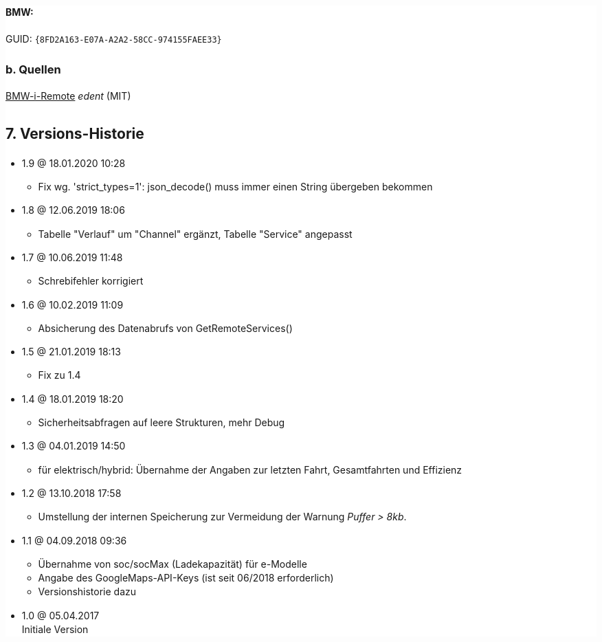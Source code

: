 #### BMW:

GUID: `{8FD2A163-E07A-A2A2-58CC-974155FAEE33}` 

### b. Quellen

[BMW-i-Remote](https://github.com/edent/BMW-i-Remote "BMW-i-Remote") _edent_ (MIT)

## 7. Versions-Historie

- 1.9 @ 18.01.2020 10:28<br>
  - Fix wg. 'strict_types=1': json_decode() muss immer einen String übergeben bekommen

- 1.8 @ 12.06.2019 18:06<br>
  - Tabelle "Verlauf" um "Channel" ergänzt, Tabelle "Service" angepasst

- 1.7 @ 10.06.2019 11:48<br>
  - Schrebifehler korrigiert

- 1.6 @ 10.02.2019 11:09<br>
  - Absicherung des Datenabrufs von GetRemoteServices()

- 1.5 @ 21.01.2019 18:13<br>
  - Fix zu 1.4

- 1.4 @ 18.01.2019 18:20<br>
  - Sicherheitsabfragen auf leere Strukturen, mehr Debug

- 1.3 @ 04.01.2019 14:50<br>
  - für elektrisch/hybrid: Übernahme der Angaben zur letzten Fahrt, Gesamtfahrten und Effizienz

- 1.2 @ 13.10.2018 17:58<br>
  - Umstellung der internen Speicherung zur Vermeidung der Warnung _Puffer > 8kb_.

- 1.1 @ 04.09.2018 09:36<br>
  - Übernahme von soc/socMax (Ladekapazität) für e-Modelle
  - Angabe des GoogleMaps-API-Keys (ist seit 06/2018 erforderlich)
  - Versionshistorie dazu

- 1.0 @ 05.04.2017<br>
  Initiale Version
